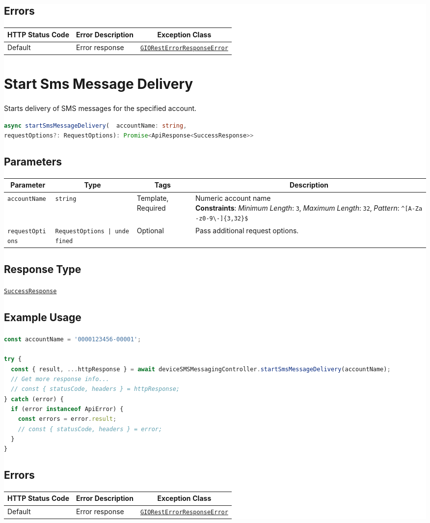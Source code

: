 ## Errors

| HTTP Status Code | Error Description | Exception Class |
|  --- | --- | --- |
| Default | Error response | [`GIORestErrorResponseError`](../../doc/models/gio-rest-error-response-error.md) |


# Start Sms Message Delivery

Starts delivery of SMS messages for the specified account.

```ts
async startSmsMessageDelivery(  accountName: string,
requestOptions?: RequestOptions): Promise<ApiResponse<SuccessResponse>>
```

## Parameters

| Parameter | Type | Tags | Description |
|  --- | --- | --- | --- |
| `accountName` | `string` | Template, Required | Numeric account name<br>**Constraints**: *Minimum Length*: `3`, *Maximum Length*: `32`, *Pattern*: `^[A-Za-z0-9\-]{3,32}$` |
| `requestOptions` | `RequestOptions \| undefined` | Optional | Pass additional request options. |

## Response Type

[`SuccessResponse`](../../doc/models/success-response.md)

## Example Usage

```ts
const accountName = '0000123456-00001';

try {
  const { result, ...httpResponse } = await deviceSMSMessagingController.startSmsMessageDelivery(accountName);
  // Get more response info...
  // const { statusCode, headers } = httpResponse;
} catch (error) {
  if (error instanceof ApiError) {
    const errors = error.result;
    // const { statusCode, headers } = error;
  }
}
```

## Errors

| HTTP Status Code | Error Description | Exception Class |
|  --- | --- | --- |
| Default | Error response | [`GIORestErrorResponseError`](../../doc/models/gio-rest-error-response-error.md) |
